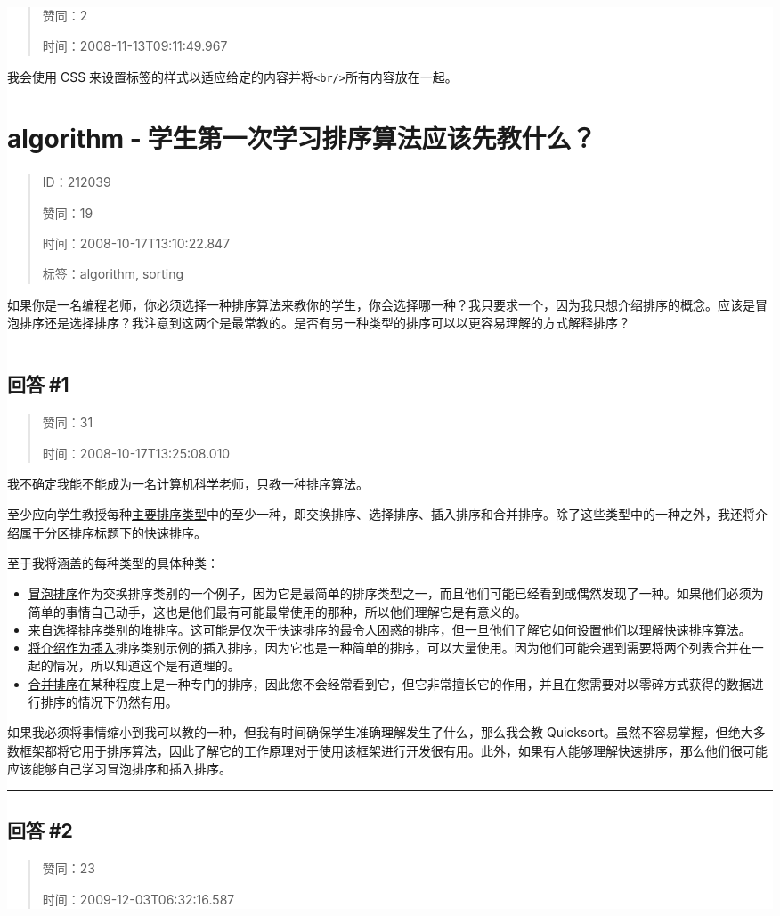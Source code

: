 > 赞同：2
> 
> 时间：2008-11-13T09:11:49.967

我会使用 CSS 来设置标签的样式以适应给定的内容并将`<br/>`所有内容放在一起。

# algorithm - 学生第一次学习排序算法应该先教什么？

> ID：212039
> 
> 赞同：19
> 
> 时间：2008-10-17T13:10:22.847
> 
> 标签：algorithm, sorting

如果你是一名编程老师，你必须选择一种排序算法来教你的学生，你会选择哪一种？我只要求一个，因为我只想介绍排序的概念。应该是冒泡排序还是选择排序？我注意到这两个是最常教的。是否有另一种类型的排序可以以更容易理解的方式解释排序？

* * *

## 回答 #1

> 赞同：31
> 
> 时间：2008-10-17T13:25:08.010

我不确定我能不能成为一名计算机科学老师，只教一种排序算法。

至少应向学生教授每种[主要排序类型](http://en.wikipedia.org/wiki/Sorting_algorithm#List_of_sorting_algorithms)中的至少一种，即交换排序、选择排序、插入排序和合并排序。除了这些类型中的一种之外，我还将介绍[属于](http://en.wikipedia.org/wiki/Quicksort)分区排序标题下的快速排序。

至于我将涵盖的每种类型的具体种类：

*   [冒泡排序](http://en.wikipedia.org/wiki/Bubble_sort)作为交换排序类别的一个例子，因为它是最简单的排序类型之一，而且他们可能已经看到或偶然发现了一种。如果他们必须为简单的事情自己动手，这也是他们最有可能最常使用的那种，所以他们理解它是有意义的。
*   来自选择排序类别的[堆排序。](http://en.wikipedia.org/wiki/Heapsort)这可能是仅次于快速排序的最令人困惑的排序，但一旦他们了解它如何设置他们以理解快速排序算法。
*   [将介绍作为插入](http://en.wikipedia.org/wiki/Insertion_sort)排序类别示例的插入排序，因为它也是一种简单的排序，可以大量使用。因为他们可能会遇到需要将两个列表合并在一起的情况，所以知道这个是有道理的。
*   [合并排序](http://en.wikipedia.org/wiki/Merge_sort)在某种程度上是一种专门的排序，因此您不会经常看到它，但它非常擅长它的作用，并且在您需要对以零碎方式获得的数据进行排序的情况下仍然有用。

如果我必须将事情缩小到我可以教的一种，但我有时间确保学生准确理解发生了什么，那么我会教 Quicksort。虽然不容易掌握，但绝大多数框架都将它用于排序算法，因此了解它的工作原理对于使用该框架进行开发很有用。此外，如果有人能够理解快速排序，那么他们很可能应该能够自己学习冒泡排序和插入排序。

* * *

## 回答 #2

> 赞同：23
> 
> 时间：2009-12-03T06:32:16.587
